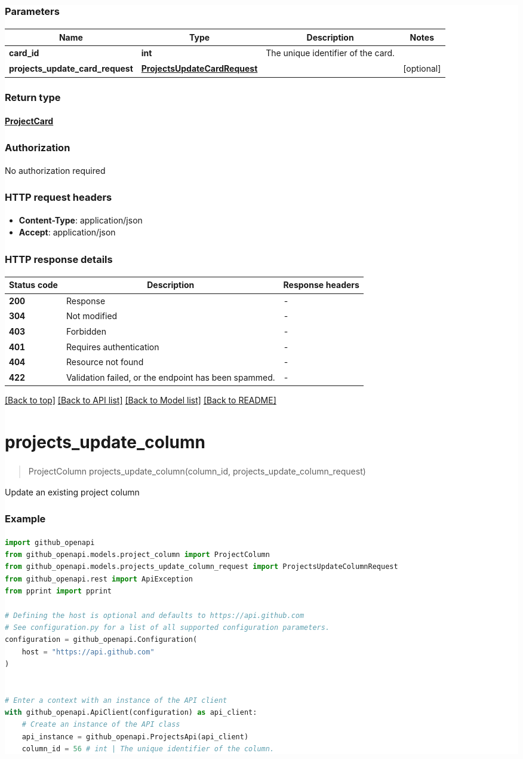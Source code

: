 

### Parameters


Name | Type | Description  | Notes
------------- | ------------- | ------------- | -------------
 **card_id** | **int**| The unique identifier of the card. | 
 **projects_update_card_request** | [**ProjectsUpdateCardRequest**](ProjectsUpdateCardRequest.md)|  | [optional] 

### Return type

[**ProjectCard**](ProjectCard.md)

### Authorization

No authorization required

### HTTP request headers

 - **Content-Type**: application/json
 - **Accept**: application/json

### HTTP response details

| Status code | Description | Response headers |
|-------------|-------------|------------------|
**200** | Response |  -  |
**304** | Not modified |  -  |
**403** | Forbidden |  -  |
**401** | Requires authentication |  -  |
**404** | Resource not found |  -  |
**422** | Validation failed, or the endpoint has been spammed. |  -  |

[[Back to top]](#) [[Back to API list]](../README.md#documentation-for-api-endpoints) [[Back to Model list]](../README.md#documentation-for-models) [[Back to README]](../README.md)

# **projects_update_column**
> ProjectColumn projects_update_column(column_id, projects_update_column_request)

Update an existing project column



### Example


```python
import github_openapi
from github_openapi.models.project_column import ProjectColumn
from github_openapi.models.projects_update_column_request import ProjectsUpdateColumnRequest
from github_openapi.rest import ApiException
from pprint import pprint

# Defining the host is optional and defaults to https://api.github.com
# See configuration.py for a list of all supported configuration parameters.
configuration = github_openapi.Configuration(
    host = "https://api.github.com"
)


# Enter a context with an instance of the API client
with github_openapi.ApiClient(configuration) as api_client:
    # Create an instance of the API class
    api_instance = github_openapi.ProjectsApi(api_client)
    column_id = 56 # int | The unique identifier of the column.
```